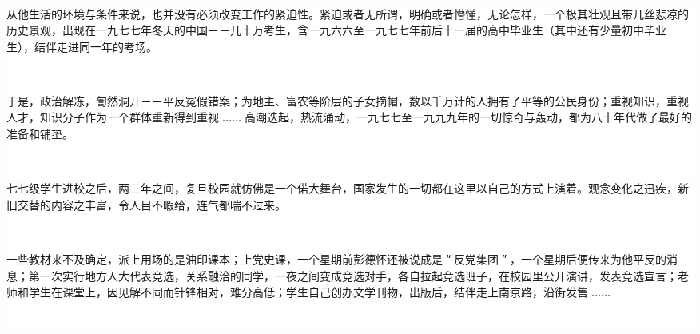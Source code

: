    从他生活的环境与条件来说，也并没有必须改变工作的紧迫性。紧迫或者无所谓，明确或者懵懂，无论怎样，一个极其壮观且带几丝悲凉的历史景观，出现在一九七七年冬天的中国－－几十万考生，含一九六六至一九七七年前后十一届的高中毕业生（其中还有少量初中毕业生），结伴走进同一年的考场。
  </span>
 </p>
 <p class="p1">
  <span class="s1">
  </span>
  <br/>
 </p>
 <p class="p2">
  <span class="s1">
   于是，政治解冻，訇然洞开－－平反冤假错案；为地主、富农等阶层的子女摘帽，数以千万计的人拥有了平等的公民身份；重视知识，重视人才，知识分子作为一个群体重新得到重视
  </span>
  <span class="s2">
   ……
  </span>
  <span class="s1">
   高潮迭起，热流涌动，一九七七至一九九九年的一切惊奇与轰动，都为八十年代做了最好的准备和铺垫。
  </span>
  <span class="s2">
   <span class="Apple-converted-space">
   </span>
  </span>
 </p>
 <p class="p1">
  <span class="s1">
  </span>
  <br/>
 </p>
 <p class="p2">
  <span class="s1">
   七七级学生进校之后，两三年之间，复旦校园就仿佛是一个偌大舞台，国家发生的一切都在这里以自己的方式上演着。观念变化之迅疾，新旧交替的内容之丰富，令人目不暇给，连气都喘不过来。
  </span>
 </p>
 <p class="p1">
  <span class="s1">
  </span>
  <br/>
 </p>
 <p class="p2">
  <span class="s1">
   一些教材来不及确定，派上用场的是油印课本；上党史课，一个星期前彭德怀还被说成是
  </span>
  <span class="s2">
   “
  </span>
  <span class="s1">
   反党集团
  </span>
  <span class="s2">
   ”
  </span>
  <span class="s1">
   ，一个星期后便传来为他平反的消息；第一次实行地方人大代表竞选，关系融洽的同学，一夜之间变成竞选对手，各自拉起竞选班子，在校园里公开演讲，发表竞选宣言；老师和学生在课堂上，因见解不同而针锋相对，难分高低；学生自己创办文学刊物，出版后，结伴走上南京路，沿街发售
  </span>
  <span class="s2">
   ……
  </span>
 </p>
 <p class="p1">
  <span class="s1">
  </span>
  <br/>